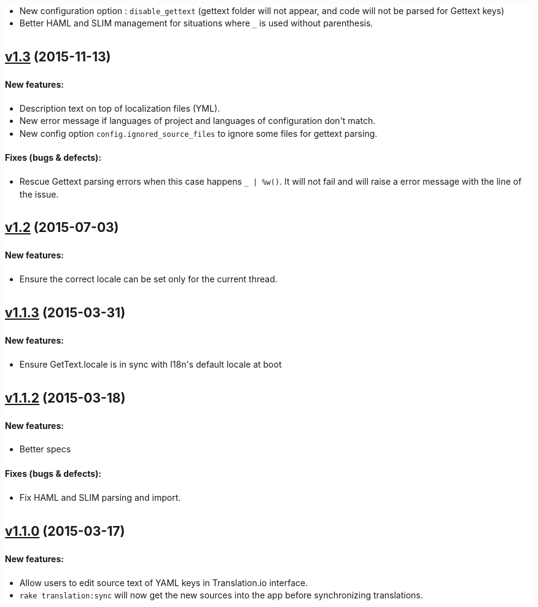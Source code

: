  * New configuration option : `disable_gettext` (gettext folder will not appear, and code will not be parsed for Gettext keys)
 * Better HAML and SLIM management for situations where `_` is used without parenthesis.

## [v1.3](https://github.com/translation/rails/releases/tag/v1.3) (2015-11-13)

#### New features:

 * Description text on top of localization files (YML).
 * New error message if languages of project and languages of configuration don't match.
 * New config option `config.ignored_source_files` to ignore some files for gettext parsing.

#### Fixes (bugs & defects):

 * Rescue Gettext parsing errors when this case happens `_ | %w()`. It will not fail and will raise a error message with the line of the issue.

## [v1.2](https://github.com/translation/rails/releases/tag/v1.2) (2015-07-03)

#### New features:

 * Ensure the correct locale can be set only for the current thread.

## [v1.1.3](https://github.com/translation/rails/releases/tag/v1.1.3) (2015-03-31)

#### New features:

 * Ensure GetText.locale is in sync with I18n's default locale at boot

## [v1.1.2](https://github.com/translation/rails/releases/tag/v1.1.2) (2015-03-18)

#### New features:

 * Better specs

#### Fixes (bugs & defects):

 * Fix HAML and SLIM parsing and import.

## [v1.1.0](https://github.com/translation/rails/releases/tag/v1.1.0) (2015-03-17)

#### New features:

 * Allow users to edit source text of YAML keys in Translation.io interface.
 * `rake translation:sync` will now get the new sources into the app before synchronizing translations.
